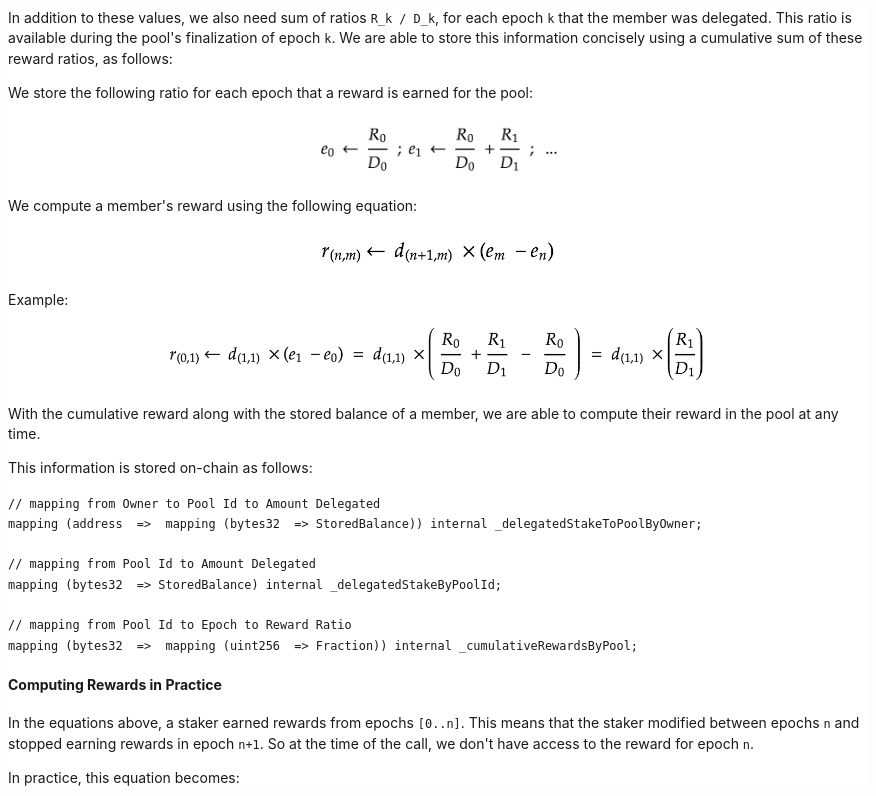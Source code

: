 In addition to these values, we also need sum of ratios `R_k / D_k`, for each epoch `k` that the member was delegated. This ratio is available during the pool's finalization of epoch `k`. We are able to store this information concisely using a cumulative sum of these reward ratios, as follows:

We store the following ratio for each epoch that a reward is earned for the pool:

<p align="center"><img src="../_static/staking/reward_tracking/WhatWeStore.png" height="60" /></p>

We compute a member's reward using the following equation:

<p align="center"><img src="../_static/staking/reward_tracking/RewardFromWhatWeStore.png" height="40" /></p>

Example:

<p align="center"><img src="../_static/staking/reward_tracking/RewardFromWhatWeStore-Example.png" height="60" /></p>

With the cumulative reward along with the stored balance of a member, we are able to compute their reward in the pool at any time.

This information is stored on-chain as follows:

```solidity
// mapping from Owner to Pool Id to Amount Delegated
mapping (address  =>  mapping (bytes32  => StoredBalance)) internal _delegatedStakeToPoolByOwner;

// mapping from Pool Id to Amount Delegated
mapping (bytes32  => StoredBalance) internal _delegatedStakeByPoolId;

// mapping from Pool Id to Epoch to Reward Ratio
mapping (bytes32  =>  mapping (uint256  => Fraction)) internal _cumulativeRewardsByPool;
```

#### Computing Rewards in Practice

In the equations above, a staker earned rewards from epochs `[0..n]`. This means that the staker modified between epochs `n` and stopped earning rewards in epoch `n+1`. So at the time of the call, we don't have access to the reward for epoch `n`.

In practice, this equation becomes:
